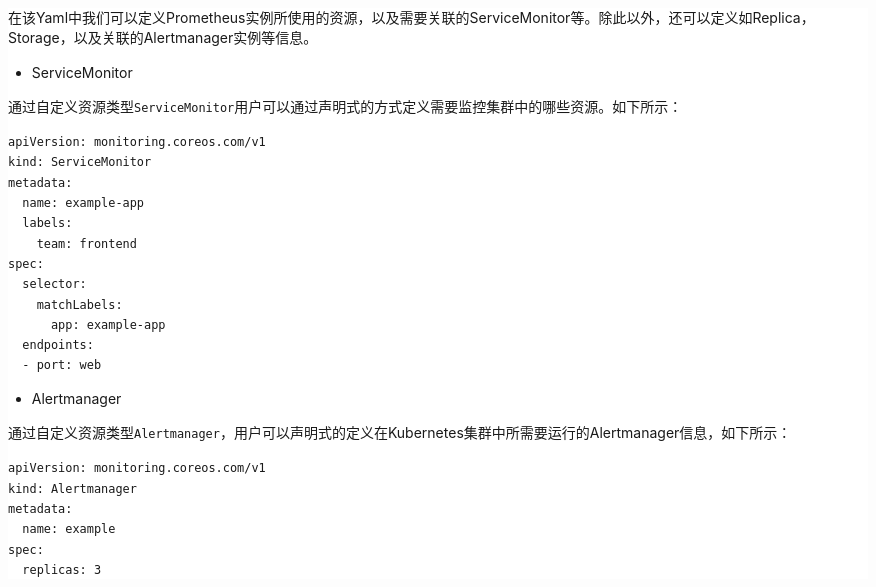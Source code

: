 在该Yaml中我们可以定义Prometheus实例所使用的资源，以及需要关联的ServiceMonitor等。除此以外，还可以定义如Replica，Storage，以及关联的Alertmanager实例等信息。

- ServiceMonitor

通过自定义资源类型`ServiceMonitor`用户可以通过声明式的方式定义需要监控集群中的哪些资源。如下所示：

```
apiVersion: monitoring.coreos.com/v1
kind: ServiceMonitor
metadata:
  name: example-app
  labels:
    team: frontend
spec:
  selector:
    matchLabels:
      app: example-app
  endpoints:
  - port: web
```
- Alertmanager

通过自定义资源类型`Alertmanager`，用户可以声明式的定义在Kubernetes集群中所需要运行的Alertmanager信息，如下所示：

```
apiVersion: monitoring.coreos.com/v1
kind: Alertmanager
metadata:
  name: example
spec:
  replicas: 3
```

```

```
